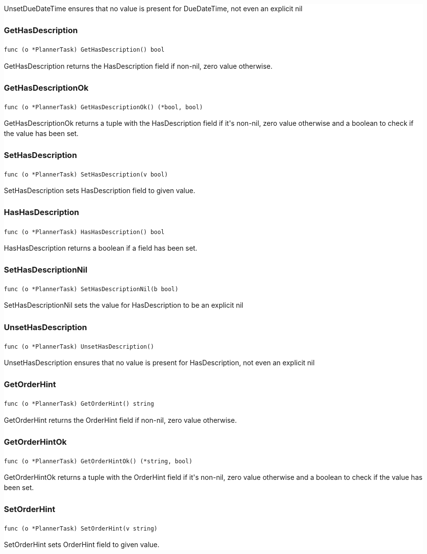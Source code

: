 UnsetDueDateTime ensures that no value is present for DueDateTime, not even an explicit nil
### GetHasDescription

`func (o *PlannerTask) GetHasDescription() bool`

GetHasDescription returns the HasDescription field if non-nil, zero value otherwise.

### GetHasDescriptionOk

`func (o *PlannerTask) GetHasDescriptionOk() (*bool, bool)`

GetHasDescriptionOk returns a tuple with the HasDescription field if it's non-nil, zero value otherwise
and a boolean to check if the value has been set.

### SetHasDescription

`func (o *PlannerTask) SetHasDescription(v bool)`

SetHasDescription sets HasDescription field to given value.

### HasHasDescription

`func (o *PlannerTask) HasHasDescription() bool`

HasHasDescription returns a boolean if a field has been set.

### SetHasDescriptionNil

`func (o *PlannerTask) SetHasDescriptionNil(b bool)`

 SetHasDescriptionNil sets the value for HasDescription to be an explicit nil

### UnsetHasDescription
`func (o *PlannerTask) UnsetHasDescription()`

UnsetHasDescription ensures that no value is present for HasDescription, not even an explicit nil
### GetOrderHint

`func (o *PlannerTask) GetOrderHint() string`

GetOrderHint returns the OrderHint field if non-nil, zero value otherwise.

### GetOrderHintOk

`func (o *PlannerTask) GetOrderHintOk() (*string, bool)`

GetOrderHintOk returns a tuple with the OrderHint field if it's non-nil, zero value otherwise
and a boolean to check if the value has been set.

### SetOrderHint

`func (o *PlannerTask) SetOrderHint(v string)`

SetOrderHint sets OrderHint field to given value.
